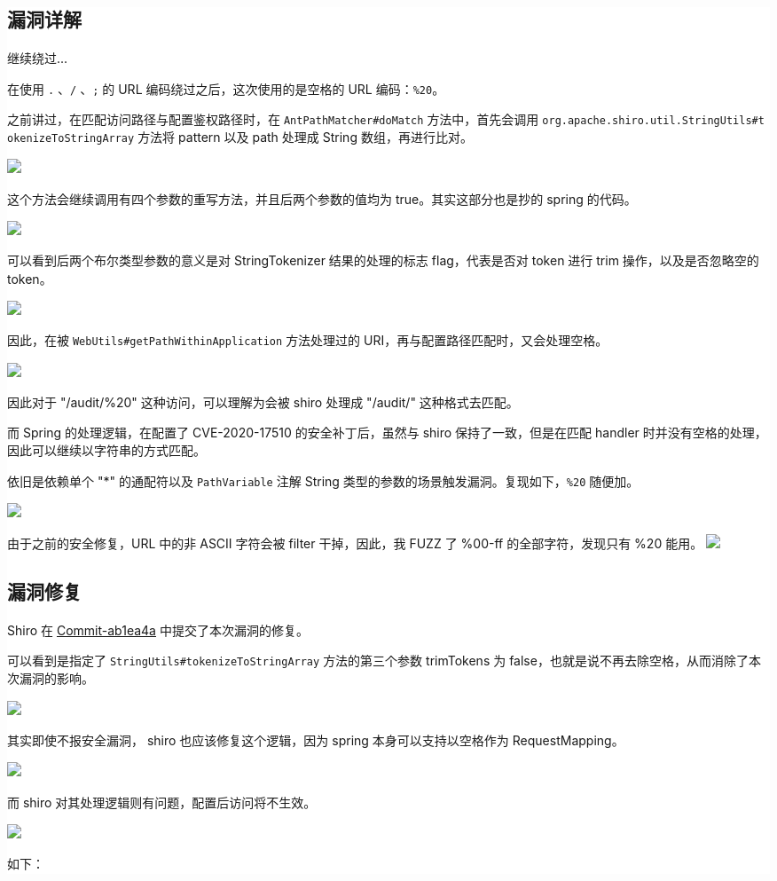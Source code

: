 
## 漏洞详解

继续绕过...

在使用 `.` 、`/` 、`;` 的 URL 编码绕过之后，这次使用的是空格的 URL 编码：`%20`。

之前讲过，在匹配访问路径与配置鉴权路径时，在 `AntPathMatcher#doMatch` 方法中，首先会调用 `org.apache.shiro.util.StringUtils#tokenizeToStringArray` 方法将 pattern 以及 path 处理成 String 数组，再进行比对。

![](https://oss.javasec.org/images/1643108121514.png)

这个方法会继续调用有四个参数的重写方法，并且后两个参数的值均为 true。其实这部分也是抄的 spring 的代码。

![](https://oss.javasec.org/images/1643108220835.png)

可以看到后两个布尔类型参数的意义是对 StringTokenizer 结果的处理的标志 flag，代表是否对 token 进行 trim 操作，以及是否忽略空的 token。

![](https://oss.javasec.org/images/1643108468671.png)

因此，在被 `WebUtils#getPathWithinApplication`  方法处理过的 URI，再与配置路径匹配时，又会处理空格。

![](https://oss.javasec.org/images/1643108941676.png)

因此对于 "/audit/%20" 这种访问，可以理解为会被 shiro 处理成 "/audit/" 这种格式去匹配。

而 Spring 的处理逻辑，在配置了 CVE-2020-17510 的安全补丁后，虽然与 shiro 保持了一致，但是在匹配 handler 时并没有空格的处理，因此可以继续以字符串的方式匹配。

依旧是依赖单个 "*" 的通配符以及 `PathVariable` 注解 String 类型的参数的场景触发漏洞。复现如下，`%20` 随便加。 

![](https://oss.javasec.org/images/1643109660920.png)

由于之前的安全修复，URL 中的非 ASCII 字符会被 filter 干掉，因此，我 FUZZ 了
 %00-ff  的全部字符，发现只有 %20 能用。
![](https://oss.javasec.org/images/1643167384780.png)


## 漏洞修复

Shiro 在  [Commit-ab1ea4a](https://github.com/apache/shiro/commit/ab1ea4a2006f6bd6a2b5f72740b7135662f8f160) 中提交了本次漏洞的修复。

可以看到是指定了 `StringUtils#tokenizeToStringArray` 方法的第三个参数 trimTokens 为 false，也就是说不再去除空格，从而消除了本次漏洞的影响。

![](https://oss.javasec.org/images/1643108044903.png)

其实即使不报安全漏洞， shiro 也应该修复这个逻辑，因为 spring 本身可以支持以空格作为 RequestMapping。

![](https://oss.javasec.org/images/1643111008009.png)

而 shiro 对其处理逻辑则有问题，配置后访问将不生效。

![](https://oss.javasec.org/images/1643111002243.png)

如下：
